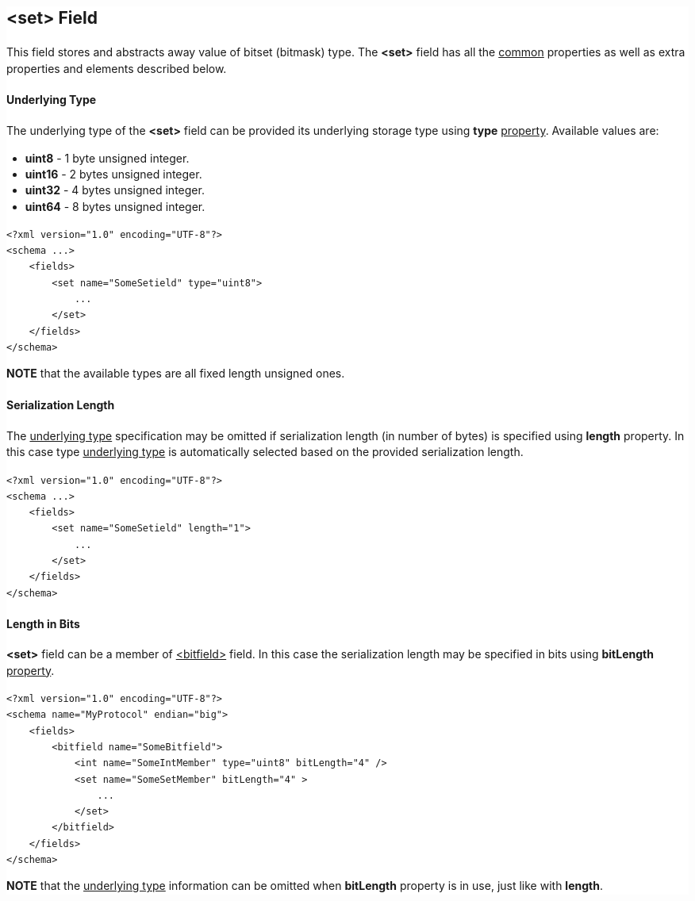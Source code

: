 ## &lt;set&gt; Field
This field stores and abstracts away value of bitset (bitmask) type. 
The **&lt;set&gt;** field has all the [common](common.md) properties
as well as extra properties and elements described below.

#### Underlying Type
The underlying type of the **&lt;set&gt;** field can be provided its underlying storage type using 
**type** [property](../intro/properties.md). Available 
values are:
- **uint8** - 1 byte unsigned integer.
- **uint16** - 2 bytes unsigned integer.
- **uint32** - 4 bytes unsigned integer.
- **uint64** - 8 bytes unsigned integer.

```
<?xml version="1.0" encoding="UTF-8"?>
<schema ...>
    <fields>
        <set name="SomeSetield" type="uint8">
            ...
        </set>
    </fields>
</schema>
```
**NOTE** that the available types are all fixed length unsigned ones.

#### Serialization Length
The [underlying type](#underlying-type) specification may be omitted
if serialization length (in number of bytes) is specified using **length** property. In this case
type [underlying type](#underlying-type) is automatically selected based on
the provided serialization length.
```
<?xml version="1.0" encoding="UTF-8"?>
<schema ...>
    <fields>
        <set name="SomeSetield" length="1">
            ...
        </set>
    </fields>
</schema>
```

#### Length in Bits
**&lt;set&gt;** field can be a member of [&lt;bitfield&gt;](bitfield.md) field.
In this case the serialization length may be specified in bits using **bitLength**
[property](../intro/properties.md).
```
<?xml version="1.0" encoding="UTF-8"?>
<schema name="MyProtocol" endian="big">
    <fields>
        <bitfield name="SomeBitfield">
            <int name="SomeIntMember" type="uint8" bitLength="4" />
            <set name="SomeSetMember" bitLength="4" >
                ...
            </set>
        </bitfield>
    </fields>
</schema>
```
**NOTE** that the [underlying type](#underlying-type) information can be
omitted when **bitLength** property is in use, just like with **length**.
